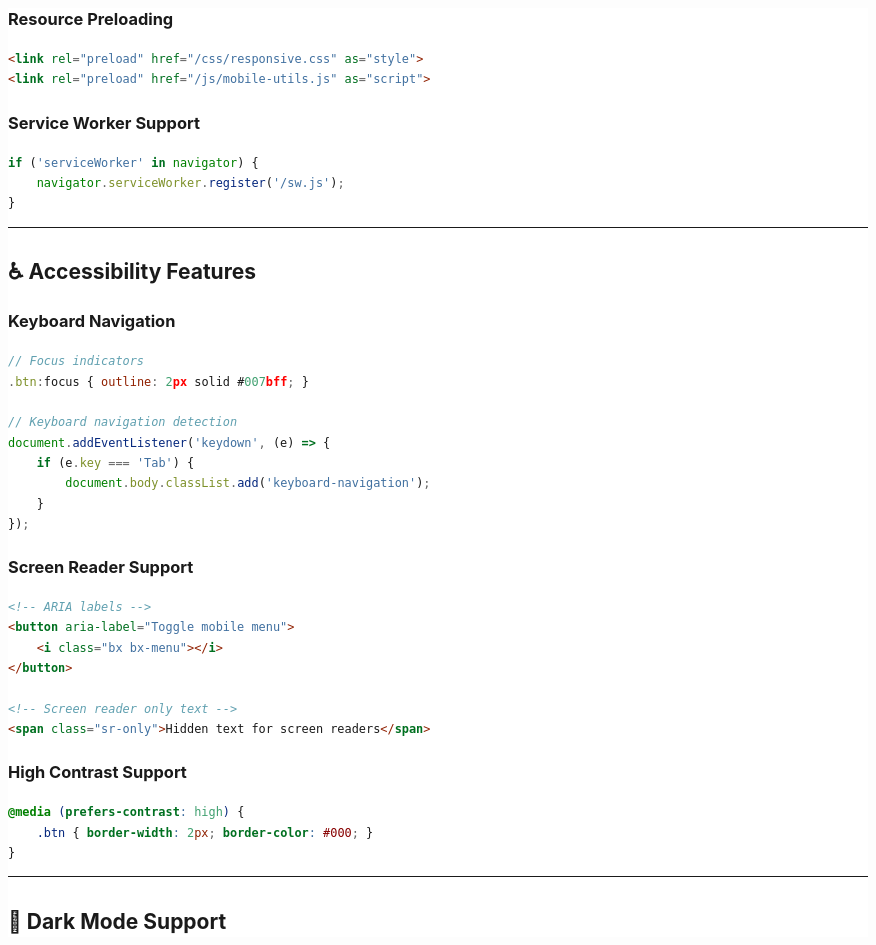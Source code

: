 ### Resource Preloading
```html
<link rel="preload" href="/css/responsive.css" as="style">
<link rel="preload" href="/js/mobile-utils.js" as="script">
```

### Service Worker Support
```javascript
if ('serviceWorker' in navigator) {
    navigator.serviceWorker.register('/sw.js');
}
```

---

## ♿ Accessibility Features

### Keyboard Navigation
```javascript
// Focus indicators
.btn:focus { outline: 2px solid #007bff; }

// Keyboard navigation detection
document.addEventListener('keydown', (e) => {
    if (e.key === 'Tab') {
        document.body.classList.add('keyboard-navigation');
    }
});
```

### Screen Reader Support
```html
<!-- ARIA labels -->
<button aria-label="Toggle mobile menu">
    <i class="bx bx-menu"></i>
</button>

<!-- Screen reader only text -->
<span class="sr-only">Hidden text for screen readers</span>
```

### High Contrast Support
```css
@media (prefers-contrast: high) {
    .btn { border-width: 2px; border-color: #000; }
}
```

---

## 🌙 Dark Mode Support
